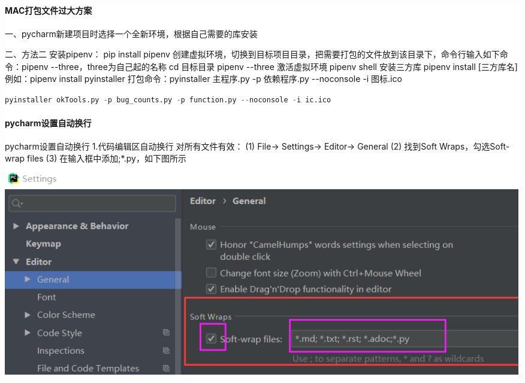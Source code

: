 #### MAC打包文件过大方案

一、pycharm新建项目时选择一个全新环境，根据自己需要的库安装

二、方法二
安装pipenv： pip install pipenv
创建虚拟环境，切换到目标项目目录，把需要打包的文件放到该目录下，命令行输入如下命令：pipenv --three，three为自己起的名称
cd 目标目录
pipenv --three
激活虚拟环境  pipenv shell
安装三方库 pipenv install [三方库名]  例如：pipenv install pyinstaller
打包命令：pyinstaller 主程序.py -p 依赖程序.py --noconsole -i 图标.ico

```python
pyinstaller okTools.py -p bug_counts.py -p function.py --noconsole -i ic.ico
```

#### pycharm设置自动换行

pycharm设置自动换行
1.代码编辑区自动换行
对所有文件有效：
(1) File-> Settings-> Editor-> General
(2) 找到Soft Wraps，勾选Soft-wrap files
(3) 在输入框中添加;*.py，如下图所示

![image-20210517192711717](image-20210517192711717.png)
